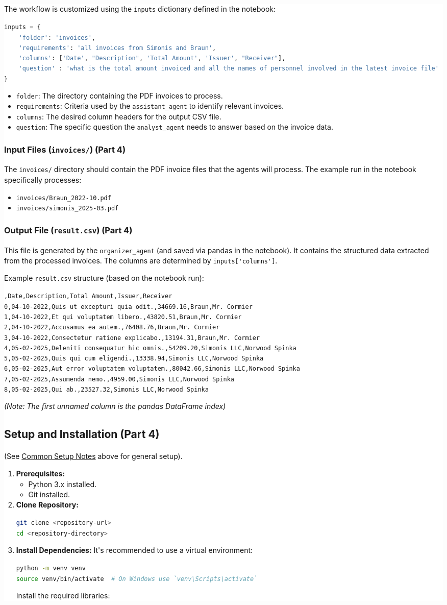 The workflow is customized using the `inputs` dictionary defined in the notebook:

```python
inputs = {
    'folder': 'invoices',
    'requirements': 'all invoices from Simonis and Braun',
    'columns': ['Date', "Description", 'Total Amount', 'Issuer', "Receiver"],
    'question' : 'what is the total amount invoiced and all the names of personnel involved in the latest invoice file'
}
```

- `folder`: The directory containing the PDF invoices to process.
- `requirements`: Criteria used by the `assistant_agent` to identify relevant invoices.
- `columns`: The desired column headers for the output CSV file.
- `question`: The specific question the `analyst_agent` needs to answer based on the invoice data.

### Input Files (`invoices/`) (Part 4)

The `invoices/` directory should contain the PDF invoice files that the agents will process. The example run in the notebook specifically processes:

- `invoices/Braun_2022-10.pdf`
- `invoices/simonis_2025-03.pdf`

### Output File (`result.csv`) (Part 4)

This file is generated by the `organizer_agent` (and saved via pandas in the notebook). It contains the structured data extracted from the processed invoices. The columns are determined by `inputs['columns']`.

Example `result.csv` structure (based on the notebook run):

```csv
,Date,Description,Total Amount,Issuer,Receiver
0,04-10-2022,Quis ut excepturi quia odit.,34669.16,Braun,Mr. Cormier
1,04-10-2022,Et qui voluptatem libero.,43820.51,Braun,Mr. Cormier
2,04-10-2022,Accusamus ea autem.,76408.76,Braun,Mr. Cormier
3,04-10-2022,Consectetur ratione explicabo.,13194.31,Braun,Mr. Cormier
4,05-02-2025,Deleniti consequatur hic omnis.,54209.20,Simonis LLC,Norwood Spinka
5,05-02-2025,Quis qui cum eligendi.,13338.94,Simonis LLC,Norwood Spinka
6,05-02-2025,Aut error voluptatem voluptatem.,80042.66,Simonis LLC,Norwood Spinka
7,05-02-2025,Assumenda nemo.,4959.00,Simonis LLC,Norwood Spinka
8,05-02-2025,Qui ab.,23527.32,Simonis LLC,Norwood Spinka
```

_(Note: The first unnamed column is the pandas DataFrame index)_

## Setup and Installation (Part 4)

(See [Common Setup Notes](#common-setup-notes) above for general setup).

1.  **Prerequisites:**
    - Python 3.x installed.
    - Git installed.
2.  **Clone Repository:**
    ```bash
    git clone <repository-url>
    cd <repository-directory>
    ```
3.  **Install Dependencies:**
    It's recommended to use a virtual environment:
    ```bash
    python -m venv venv
    source venv/bin/activate  # On Windows use `venv\Scripts\activate`
    ```
    Install the required libraries:
    ```bash